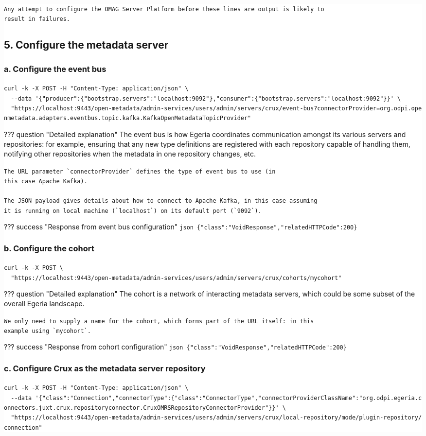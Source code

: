    Any attempt to configure the OMAG Server Platform before these lines are output is likely to
    result in failures.

## 5. Configure the metadata server

### a. Configure the event bus

```shell
curl -k -X POST -H "Content-Type: application/json" \
  --data '{"producer":{"bootstrap.servers":"localhost:9092"},"consumer":{"bootstrap.servers":"localhost:9092"}}' \
  "https://localhost:9443/open-metadata/admin-services/users/admin/servers/crux/event-bus?connectorProvider=org.odpi.openmetadata.adapters.eventbus.topic.kafka.KafkaOpenMetadataTopicProvider"
```

??? question "Detailed explanation"
    The event bus is how Egeria coordinates communication amongst its various servers and
    repositories: for example, ensuring that any new type definitions are registered with each
    repository capable of handling them, notifying other repositories when the metadata in one
    repository changes, etc.

    The URL parameter `connectorProvider` defines the type of event bus to use (in
	this case Apache Kafka).

    The JSON payload gives details about how to connect to Apache Kafka, in this case assuming
    it is running on local machine (`localhost`) on its default port (`9092`).

??? success "Response from event bus configuration"
    ```json
    {"class":"VoidResponse","relatedHTTPCode":200}
    ```

### b. Configure the cohort

```shell
curl -k -X POST \
  "https://localhost:9443/open-metadata/admin-services/users/admin/servers/crux/cohorts/mycohort"
```

??? question "Detailed explanation"
    The cohort is a network of interacting metadata servers, which could be some subset of the
    overall Egeria landscape.

    We only need to supply a name for the cohort, which forms part of the URL itself: in this
    example using `mycohort`.

??? success "Response from cohort configuration"
    ```json
    {"class":"VoidResponse","relatedHTTPCode":200}
    ```

### c. Configure Crux as the metadata server repository

```shell
curl -k -X POST -H "Content-Type: application/json" \
  --data '{"class":"Connection","connectorType":{"class":"ConnectorType","connectorProviderClassName":"org.odpi.egeria.connectors.juxt.crux.repositoryconnector.CruxOMRSRepositoryConnectorProvider"}}' \
  "https://localhost:9443/open-metadata/admin-services/users/admin/servers/crux/local-repository/mode/plugin-repository/connection"
```
